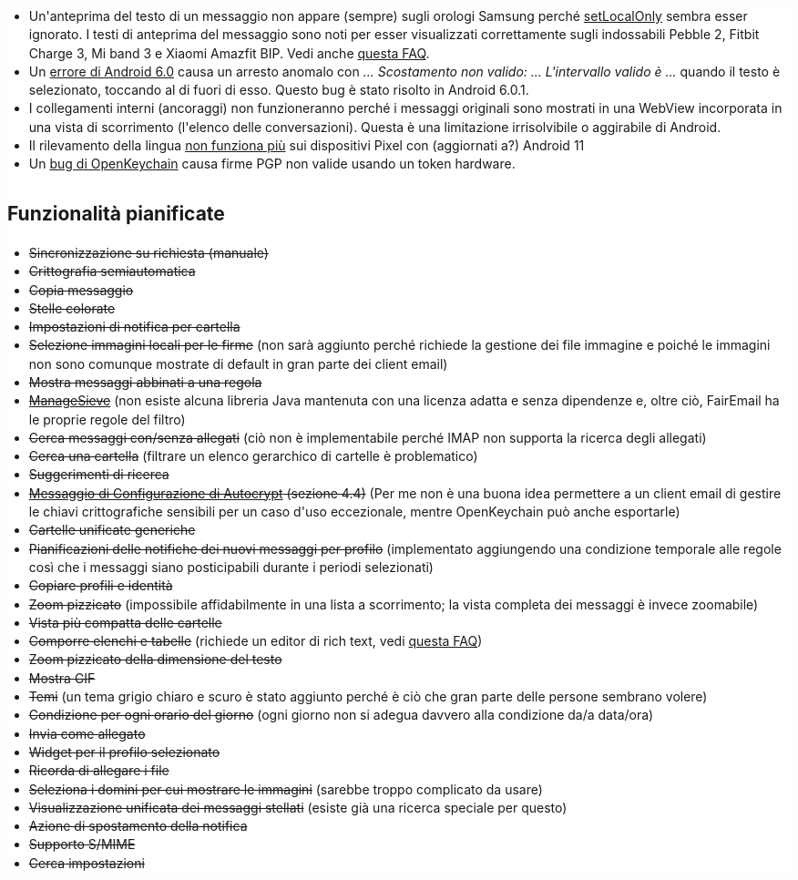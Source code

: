 * Un'anteprima del testo di un messaggio non appare (sempre) sugli orologi Samsung perché [setLocalOnly](https://developer.android.com/reference/androidx/core/app/NotificationCompat.Builder.html#setLocalOnly(boolean)) sembra esser ignorato. I testi di anteprima del messaggio sono noti per esser visualizzati correttamente sugli indossabili Pebble 2, Fitbit Charge 3, Mi band 3 e Xiaomi Amazfit BIP. Vedi anche [questa FAQ](#user-content-faq126).
* Un [errore di Android 6.0](https://issuetracker.google.com/issues/37068143) causa un arresto anomalo con *... Scostamento non valido: ... L'intervallo valido è ...* quando il testo è selezionato, toccando al di fuori di esso. Questo bug è stato risolto in Android 6.0.1.
* I collegamenti interni (ancoraggi) non funzioneranno perché i messaggi originali sono mostrati in una WebView incorporata in una vista di scorrimento (l'elenco delle conversazioni). Questa è una limitazione irrisolvibile o aggirabile di Android.
* Il rilevamento della lingua [non funziona più](https://issuetracker.google.com/issues/173337263) sui dispositivi Pixel con (aggiornati a?) Android 11
* Un [bug di OpenKeychain](https://github.com/open-keychain/open-keychain/issues/2688) causa firme PGP non valide usando un token hardware.

<h2><a name="planned-features"></a>Funzionalità pianificate</h2>

* ~~Sincronizzazione su richiesta (manuale)~~
* ~~Crittografia semiautomatica~~
* ~~Copia messaggio~~
* ~~Stelle colorate~~
* ~~Impostazioni di notifica per cartella~~
* ~~Selezione immagini locali per le firme~~ (non sarà aggiunto perché richiede la gestione dei file immagine e poiché le immagini non sono comunque mostrate di default in gran parte dei client email)
* ~~Mostra messaggi abbinati a una regola~~
* ~~[ManageSieve](https://tools.ietf.org/html/rfc5804)~~ (non esiste alcuna libreria Java mantenuta con una licenza adatta e senza dipendenze e, oltre ciò, FairEmail ha le proprie regole del filtro)
* ~~Cerca messaggi con/senza allegati~~ (ciò non è implementabile perché IMAP non supporta la ricerca degli allegati)
* ~~Cerca una cartella~~ (filtrare un elenco gerarchico di cartelle è problematico)
* ~~Suggerimenti di ricerca~~
* ~~[Messaggio di Configurazione di Autocrypt](https://autocrypt.org/autocrypt-spec-1.0.0.pdf) (sezione 4.4)~~ (Per me non è una buona idea permettere a un client email di gestire le chiavi crittografiche sensibili per un caso d'uso eccezionale, mentre OpenKeychain può anche esportarle)
* ~~Cartelle unificate generiche~~
* ~~Pianificazioni delle notifiche dei nuovi messaggi per profilo~~ (implementato aggiungendo una condizione temporale alle regole così che i messaggi siano posticipabili durante i periodi selezionati)
* ~~Copiare profili e identità~~
* ~~Zoom pizzicato~~ (impossibile affidabilmente in una lista a scorrimento; la vista completa dei messaggi è invece zoomabile)
* ~~Vista più compatta delle cartelle~~
* ~~Comporre elenchi e tabelle~~ (richiede un editor di rich text, vedi [questa FAQ](#user-content-faq99))
* ~~Zoom pizzicato della dimensione del testo~~
* ~~Mostra GIF~~
* ~~Temi~~ (un tema grigio chiaro e scuro è stato aggiunto perché è ciò che gran parte delle persone sembrano volere)
* ~~Condizione per ogni orario del giorno~~ (ogni giorno non si adegua davvero alla condizione da/a data/ora)
* ~~Invia come allegato~~
* ~~Widget per il profilo selezionato~~
* ~~Ricorda di allegare i file~~
* ~~Seleziona i domini per cui mostrare le immagini~~ (sarebbe troppo complicato da usare)
* ~~Visualizzazione unificata dei messaggi stellati~~ (esiste già una ricerca speciale per questo)
* ~~Azione di spostamento della notifica~~
* ~~Supporto S/MIME~~
* ~~Cerca impostazioni~~

